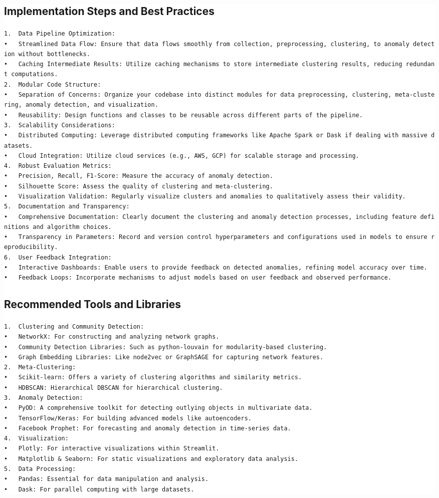 ## Implementation Steps and Best Practices

	1.	Data Pipeline Optimization:
	•	Streamlined Data Flow: Ensure that data flows smoothly from collection, preprocessing, clustering, to anomaly detection without bottlenecks.
	•	Caching Intermediate Results: Utilize caching mechanisms to store intermediate clustering results, reducing redundant computations.
	2.	Modular Code Structure:
	•	Separation of Concerns: Organize your codebase into distinct modules for data preprocessing, clustering, meta-clustering, anomaly detection, and visualization.
	•	Reusability: Design functions and classes to be reusable across different parts of the pipeline.
	3.	Scalability Considerations:
	•	Distributed Computing: Leverage distributed computing frameworks like Apache Spark or Dask if dealing with massive datasets.
	•	Cloud Integration: Utilize cloud services (e.g., AWS, GCP) for scalable storage and processing.
	4.	Robust Evaluation Metrics:
	•	Precision, Recall, F1-Score: Measure the accuracy of anomaly detection.
	•	Silhouette Score: Assess the quality of clustering and meta-clustering.
	•	Visualization Validation: Regularly visualize clusters and anomalies to qualitatively assess their validity.
	5.	Documentation and Transparency:
	•	Comprehensive Documentation: Clearly document the clustering and anomaly detection processes, including feature definitions and algorithm choices.
	•	Transparency in Parameters: Record and version control hyperparameters and configurations used in models to ensure reproducibility.
	6.	User Feedback Integration:
	•	Interactive Dashboards: Enable users to provide feedback on detected anomalies, refining model accuracy over time.
	•	Feedback Loops: Incorporate mechanisms to adjust models based on user feedback and observed performance.

## Recommended Tools and Libraries

	1.	Clustering and Community Detection:
	•	NetworkX: For constructing and analyzing network graphs.
	•	Community Detection Libraries: Such as python-louvain for modularity-based clustering.
	•	Graph Embedding Libraries: Like node2vec or GraphSAGE for capturing network features.
	2.	Meta-Clustering:
	•	Scikit-learn: Offers a variety of clustering algorithms and similarity metrics.
	•	HDBSCAN: Hierarchical DBSCAN for hierarchical clustering.
	3.	Anomaly Detection:
	•	PyOD: A comprehensive toolkit for detecting outlying objects in multivariate data.
	•	TensorFlow/Keras: For building advanced models like autoencoders.
	•	Facebook Prophet: For forecasting and anomaly detection in time-series data.
	4.	Visualization:
	•	Plotly: For interactive visualizations within Streamlit.
	•	Matplotlib & Seaborn: For static visualizations and exploratory data analysis.
	5.	Data Processing:
	•	Pandas: Essential for data manipulation and analysis.
	•	Dask: For parallel computing with large datasets.

